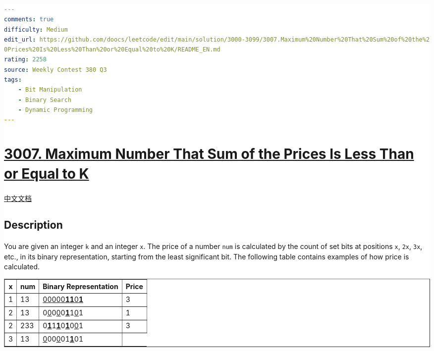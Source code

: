 ```yaml
---
comments: true
difficulty: Medium
edit_url: https://github.com/doocs/leetcode/edit/main/solution/3000-3099/3007.Maximum%20Number%20That%20Sum%20of%20the%20Prices%20Is%20Less%20Than%20or%20Equal%20to%20K/README_EN.md
rating: 2258
source: Weekly Contest 380 Q3
tags:
    - Bit Manipulation
    - Binary Search
    - Dynamic Programming
---
```




# [3007. Maximum Number That Sum of the Prices Is Less Than or Equal to K](https://leetcode.com/problems/maximum-number-that-sum-of-the-prices-is-less-than-or-equal-to-k)

[中文文档](/solution/3000-3099/3007.Maximum%20Number%20That%20Sum%20of%20the%20Prices%20Is%20Less%20Than%20or%20Equal%20to%20K/README.md)

## Description



<p>You are given an integer <code>k</code> and an integer <code>x</code>. The price of a number&nbsp;<code>num</code> is calculated by the count of <span data-keyword="set-bit">set bits</span> at positions <code>x</code>, <code>2x</code>, <code>3x</code>, etc., in its binary representation, starting from the least significant bit. The following table contains examples of how price is calculated.</p>

<table border="1">
	<tbody>
		<tr>
			<th>x</th>
			<th>num</th>
			<th>Binary Representation</th>
			<th>Price</th>
		</tr>
		<tr>
			<td>1</td>
			<td>13</td>
			<td><u>0</u><u>0</u><u>0</u><u>0</u><u>0</u><strong><u>1</u></strong><strong><u>1</u></strong><u>0</u><strong><u>1</u></strong></td>
			<td>3</td>
		</tr>
		<tr>
			<td>2</td>
			<td>13</td>
			<td>0<u>0</u>0<u>0</u>0<strong><u>1</u></strong>1<u>0</u>1</td>
			<td>1</td>
		</tr>
		<tr>
			<td>2</td>
			<td>233</td>
			<td>0<strong><u>1</u></strong>1<strong><u>1</u></strong>0<strong><u>1</u></strong>0<u>0</u>1</td>
			<td>3</td>
		</tr>
		<tr>
			<td>3</td>
			<td>13</td>
			<td><u>0</u>00<u>0</u>01<strong><u>1</u></strong>01</td>
